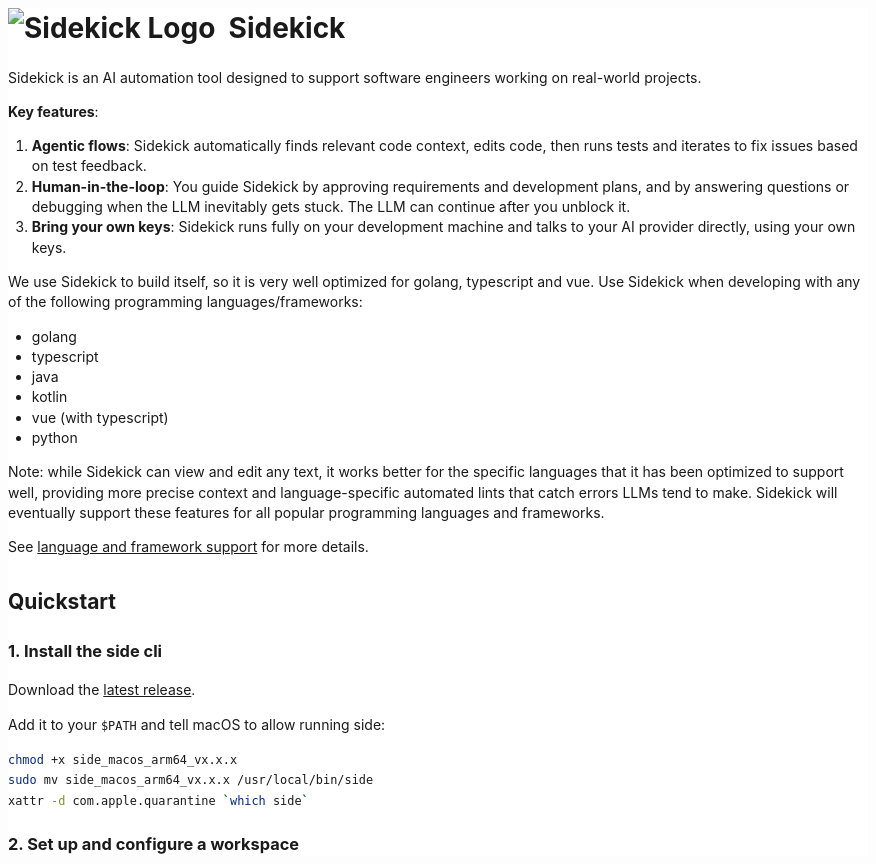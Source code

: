 
<h1>
  <img src="frontend/public/android-chrome-512x512.png" alt="Sidekick Logo" height="45" align="left">&nbsp;
  Sidekick
</h1>



Sidekick is an AI automation tool designed to support software engineers working
on real-world projects.

**Key features**:

1. **Agentic flows**: Sidekick automatically finds relevant code context, edits
   code, then runs tests and iterates to fix issues based on test feedback.
2. **Human-in-the-loop**: You guide Sidekick by approving requirements and
   development plans, and by answering questions or debugging when the LLM
   inevitably gets stuck. The LLM can continue after you unblock it.
3. **Bring your own keys**: Sidekick runs fully on your development machine and
   talks to your AI provider directly, using your own keys.

We use Sidekick to build itself, so it is very well optimized for golang,
typescript and vue. Use Sidekick when developing with any of the following
programming languages/frameworks:

- golang
- typescript
- java
- kotlin
- vue (with typescript)
- python

Note: while Sidekick can view and edit any text, it works better for the
specific languages that it has been optimized to support well, providing more
precise context and language-specific automated lints that catch errors LLMs
tend to make. Sidekick will eventually support these features for all popular
programming languages and frameworks.

See [language and framework support](#language-and-framework-support) for more details.

## Quickstart

### 1. Install the side cli

Download the [latest release](https://github.com/org-sidedev/sidekick/releases).

Add it to your `$PATH` and tell macOS to allow running side:

```sh
chmod +x side_macos_arm64_vx.x.x
sudo mv side_macos_arm64_vx.x.x /usr/local/bin/side
xattr -d com.apple.quarantine `which side`
```

### 2. Set up and configure a workspace
